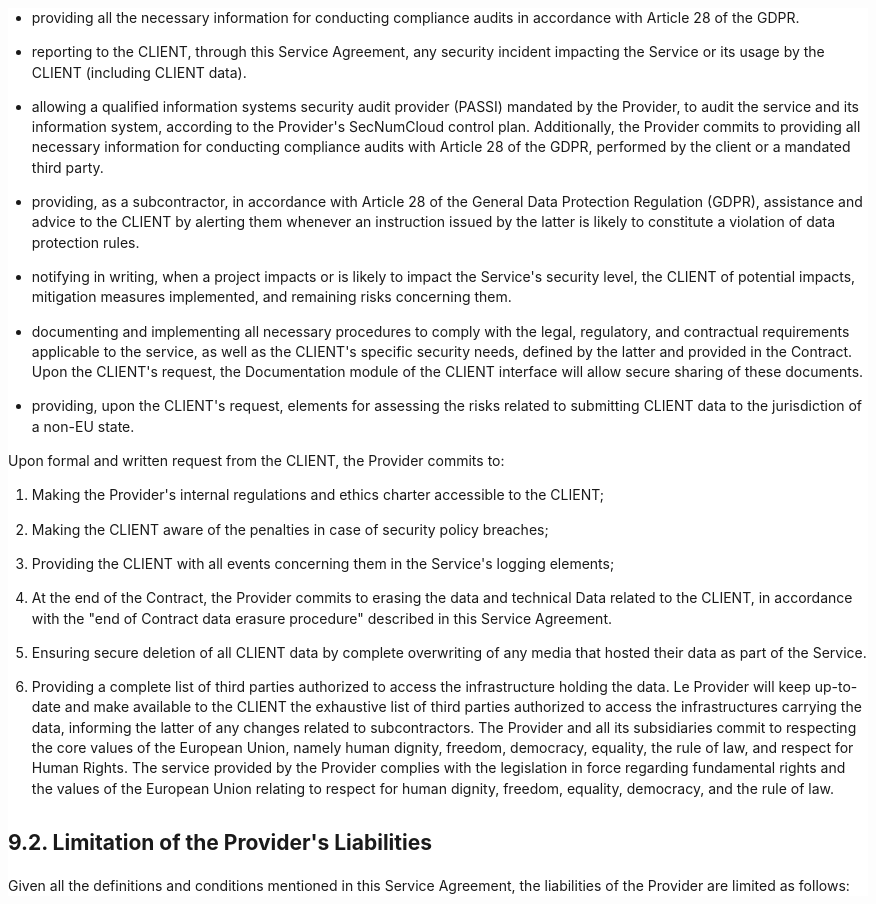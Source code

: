 - providing all the necessary information for conducting compliance audits in accordance with Article 28 of the GDPR.

- reporting to the CLIENT, through this Service Agreement, any security incident impacting the Service or its usage by the CLIENT (including CLIENT data).

- allowing a qualified information systems security audit provider (PASSI) mandated by the Provider, to audit the service and its information system, according to the Provider's SecNumCloud control plan. Additionally, the Provider commits to providing all necessary information for conducting compliance audits with Article 28 of the GDPR, performed by the client or a mandated third party.

- providing, as a subcontractor, in accordance with Article 28 of the General Data Protection Regulation (GDPR), assistance and advice to the CLIENT by alerting them whenever an instruction issued by the latter is likely to constitute a violation of data protection rules.

- notifying in writing, when a project impacts or is likely to impact the Service's security level, the CLIENT of potential impacts, mitigation measures implemented, and remaining risks concerning them.

- documenting and implementing all necessary procedures to comply with the legal, regulatory, and contractual requirements applicable to the service, as well as the CLIENT's specific security needs, defined by the latter and provided in the Contract. Upon the CLIENT's request, the Documentation module of the CLIENT interface will allow secure sharing of these documents.

- providing, upon the CLIENT's request, elements for assessing the risks related to submitting CLIENT data to the jurisdiction of a non-EU state.

Upon formal and written request from the CLIENT, the Provider commits to:

1. Making the Provider's internal regulations and ethics charter accessible to the CLIENT;

2. Making the CLIENT aware of the penalties in case of security policy breaches;

3. Providing the CLIENT with all events concerning them in the Service's logging elements;

4. At the end of the Contract, the Provider commits to erasing the data and technical Data related to the CLIENT, in accordance with the "end of Contract data erasure procedure" described in this Service Agreement.

5. Ensuring secure deletion of all CLIENT data by complete overwriting of any media that hosted their data as part of the Service.

6. Providing a complete list of third parties authorized to access the infrastructure holding the data.
Le Provider will keep up-to-date and make available to the CLIENT the exhaustive list of third parties authorized to access the infrastructures carrying the data, informing the latter of any changes related to subcontractors. The Provider and all its subsidiaries commit to respecting the core values of the European Union, namely human dignity, freedom, democracy, equality, the rule of law, and respect for Human Rights. The service provided by the Provider complies with the legislation in force regarding fundamental rights and the values of the European Union relating to respect for human dignity, freedom, equality, democracy, and the rule of law.

## 9.2. Limitation of the Provider's Liabilities

Given all the definitions and conditions mentioned in this Service Agreement, the liabilities of the Provider are limited as follows:
